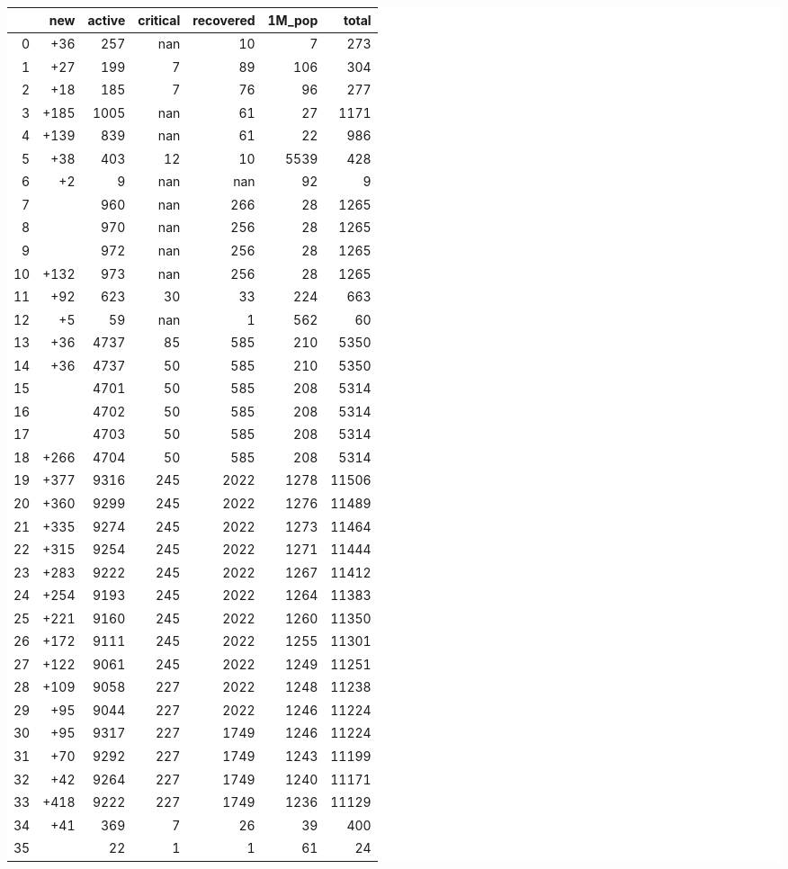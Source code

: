 |      |    new |   active |   critical |   recovered |   1M_pop |   total |
|-----:|-------:|---------:|-----------:|------------:|---------:|--------:|
|    0 |    +36 |      257 |        nan |          10 |      7   |     273 |
|    1 |    +27 |      199 |          7 |          89 |    106   |     304 |
|    2 |    +18 |      185 |          7 |          76 |     96   |     277 |
|    3 |   +185 |     1005 |        nan |          61 |     27   |    1171 |
|    4 |   +139 |      839 |        nan |          61 |     22   |     986 |
|    5 |    +38 |      403 |         12 |          10 |   5539   |     428 |
|    6 |     +2 |        9 |        nan |         nan |     92   |       9 |
|    7 |        |      960 |        nan |         266 |     28   |    1265 |
|    8 |        |      970 |        nan |         256 |     28   |    1265 |
|    9 |        |      972 |        nan |         256 |     28   |    1265 |
|   10 |   +132 |      973 |        nan |         256 |     28   |    1265 |
|   11 |    +92 |      623 |         30 |          33 |    224   |     663 |
|   12 |     +5 |       59 |        nan |           1 |    562   |      60 |
|   13 |    +36 |     4737 |         85 |         585 |    210   |    5350 |
|   14 |    +36 |     4737 |         50 |         585 |    210   |    5350 |
|   15 |        |     4701 |         50 |         585 |    208   |    5314 |
|   16 |        |     4702 |         50 |         585 |    208   |    5314 |
|   17 |        |     4703 |         50 |         585 |    208   |    5314 |
|   18 |   +266 |     4704 |         50 |         585 |    208   |    5314 |
|   19 |   +377 |     9316 |        245 |        2022 |   1278   |   11506 |
|   20 |   +360 |     9299 |        245 |        2022 |   1276   |   11489 |
|   21 |   +335 |     9274 |        245 |        2022 |   1273   |   11464 |
|   22 |   +315 |     9254 |        245 |        2022 |   1271   |   11444 |
|   23 |   +283 |     9222 |        245 |        2022 |   1267   |   11412 |
|   24 |   +254 |     9193 |        245 |        2022 |   1264   |   11383 |
|   25 |   +221 |     9160 |        245 |        2022 |   1260   |   11350 |
|   26 |   +172 |     9111 |        245 |        2022 |   1255   |   11301 |
|   27 |   +122 |     9061 |        245 |        2022 |   1249   |   11251 |
|   28 |   +109 |     9058 |        227 |        2022 |   1248   |   11238 |
|   29 |    +95 |     9044 |        227 |        2022 |   1246   |   11224 |
|   30 |    +95 |     9317 |        227 |        1749 |   1246   |   11224 |
|   31 |    +70 |     9292 |        227 |        1749 |   1243   |   11199 |
|   32 |    +42 |     9264 |        227 |        1749 |   1240   |   11171 |
|   33 |   +418 |     9222 |        227 |        1749 |   1236   |   11129 |
|   34 |    +41 |      369 |          7 |          26 |     39   |     400 |
|   35 |        |       22 |          1 |           1 |     61   |      24 |